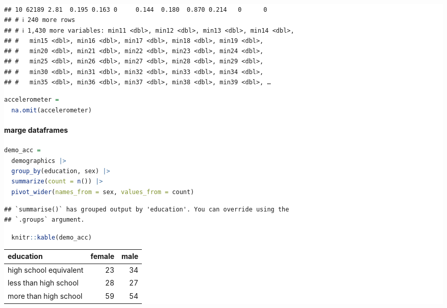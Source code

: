     ## 10 62189 2.81  0.195 0.163 0     0.144  0.180  0.870 0.214   0      0     
    ## # ℹ 240 more rows
    ## # ℹ 1,430 more variables: min11 <dbl>, min12 <dbl>, min13 <dbl>, min14 <dbl>,
    ## #   min15 <dbl>, min16 <dbl>, min17 <dbl>, min18 <dbl>, min19 <dbl>,
    ## #   min20 <dbl>, min21 <dbl>, min22 <dbl>, min23 <dbl>, min24 <dbl>,
    ## #   min25 <dbl>, min26 <dbl>, min27 <dbl>, min28 <dbl>, min29 <dbl>,
    ## #   min30 <dbl>, min31 <dbl>, min32 <dbl>, min33 <dbl>, min34 <dbl>,
    ## #   min35 <dbl>, min36 <dbl>, min37 <dbl>, min38 <dbl>, min39 <dbl>, …

``` r
accelerometer = 
  na.omit(accelerometer)
```

#### marge dataframes

``` r
demo_acc =
  demographics |> 
  group_by(education, sex) |> 
  summarize(count = n()) |> 
  pivot_wider(names_from = sex, values_from = count)
```

    ## `summarise()` has grouped output by 'education'. You can override using the
    ## `.groups` argument.

``` r
  knitr::kable(demo_acc)
```

| education              | female | male |
|:-----------------------|-------:|-----:|
| high school equivalent |     23 |   34 |
| less than high school  |     28 |   27 |
| more than high school  |     59 |   54 |
